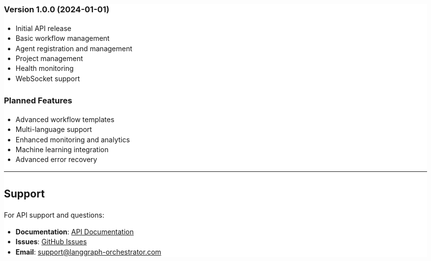 ### Version 1.0.0 (2024-01-01)
- Initial API release
- Basic workflow management
- Agent registration and management
- Project management
- Health monitoring
- WebSocket support

### Planned Features
- Advanced workflow templates
- Multi-language support
- Enhanced monitoring and analytics
- Machine learning integration
- Advanced error recovery

---

## Support

For API support and questions:
- **Documentation**: [API Documentation](README.md)
- **Issues**: [GitHub Issues](https://github.com/your-repo/issues)
- **Email**: support@langgraph-orchestrator.com